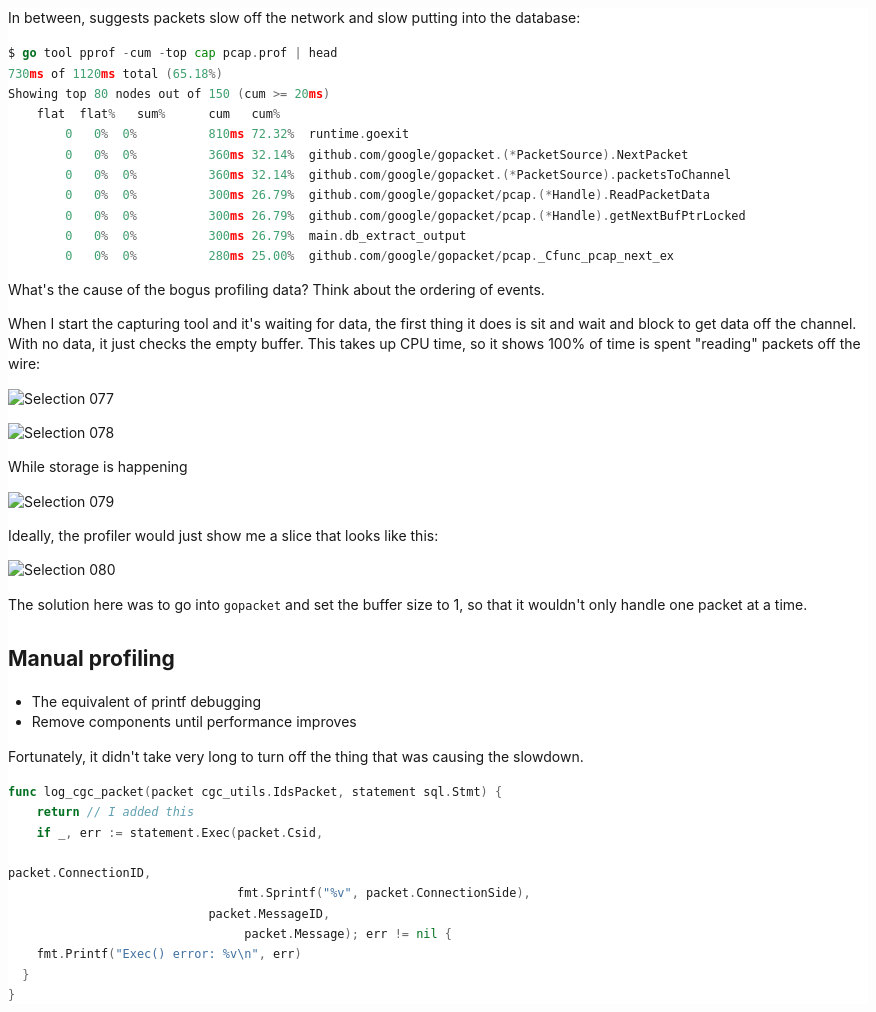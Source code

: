 In between, suggests packets slow off the network and slow putting into the database:

```go
$ go tool pprof -cum -top cap pcap.prof | head
730ms of 1120ms total (65.18%)
Showing top 80 nodes out of 150 (cum >= 20ms)
  	flat  flat%   sum%    	cum   cum%
     	0 	0% 	0%  		810ms 72.32%  runtime.goexit
     	0 	0% 	0%  		360ms 32.14%  github.com/google/gopacket.(*PacketSource).NextPacket
     	0 	0% 	0%  		360ms 32.14%  github.com/google/gopacket.(*PacketSource).packetsToChannel
     	0 	0% 	0%  		300ms 26.79%  github.com/google/gopacket/pcap.(*Handle).ReadPacketData
     	0 	0% 	0%  		300ms 26.79%  github.com/google/gopacket/pcap.(*Handle).getNextBufPtrLocked
     	0 	0% 	0%  		300ms 26.79%  main.db_extract_output
     	0 	0% 	0%  		280ms 25.00%  github.com/google/gopacket/pcap._Cfunc_pcap_next_ex

```

What's the cause of the bogus profiling data? Think about the ordering of events.

When I start the capturing tool and it's waiting for data, the first thing it does is sit and wait and block to get data off the channel. With no data, it just checks the empty buffer. This takes up CPU time, so it shows 100% of time is spent "reading" packets off the wire:

![Selection 077](//images.contentful.com/le3mxztn6yoo/2O7CPxeWjKuAu6cmqSowM6/90b4b48c21b4372b37414b0a11e553b1/Selection_077.png)

![Selection 078](//images.contentful.com/le3mxztn6yoo/6wXCbBfa2A40EcesqM0ySK/e8564cd61b47b45e90c668fd5e883fee/Selection_078.png)

While storage is happening

![Selection 079](//images.contentful.com/le3mxztn6yoo/4Tmv1EgkVacs60MigkIe2o/e5bc10109c56194b93ac6b4a9eef8f07/Selection_079.png)

Ideally, the profiler would just show me a slice that looks like this:

![Selection 080](//images.contentful.com/le3mxztn6yoo/6sSmmn8siAY246kWS8qMw2/c82e691dadc35f9b4c8ad55b6c4528ed/Selection_080.png)


The solution here was to go into `gopacket` and set the buffer size to 1, so that it wouldn't only handle one packet at a time.




## Manual profiling

* The equivalent of printf debugging
* Remove components until performance improves

Fortunately, it didn't take very long to turn off the thing that was causing the slowdown.

```go
func log_cgc_packet(packet cgc_utils.IdsPacket, statement sql.Stmt) {
	return // I added this
	if _, err := statement.Exec(packet.Csid,

packet.ConnectionID,
                            	fmt.Sprintf("%v", packet.ConnectionSide),
                            packet.MessageID,
                                 packet.Message); err != nil {
    fmt.Printf("Exec() error: %v\n", err)
  }
}
```
